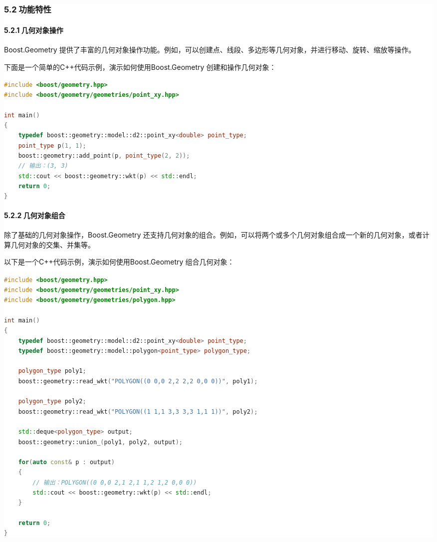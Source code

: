 ### 5.2 功能特性

#### 5.2.1 几何对象操作

Boost.Geometry 提供了丰富的几何对象操作功能。例如，可以创建点、线段、多边形等几何对象，并进行移动、旋转、缩放等操作。

下面是一个简单的C++代码示例，演示如何使用Boost.Geometry 创建和操作几何对象：

```cpp
#include <boost/geometry.hpp>
#include <boost/geometry/geometries/point_xy.hpp>

int main()
{
    typedef boost::geometry::model::d2::point_xy<double> point_type;
    point_type p(1, 1);
    boost::geometry::add_point(p, point_type(2, 2));
    // 输出：(3, 3)
    std::cout << boost::geometry::wkt(p) << std::endl;
    return 0;
}
```

#### 5.2.2 几何对象组合

除了基础的几何对象操作，Boost.Geometry 还支持几何对象的组合。例如，可以将两个或多个几何对象组合成一个新的几何对象，或者计算几何对象的交集、并集等。

以下是一个C++代码示例，演示如何使用Boost.Geometry 组合几何对象：

```cpp
#include <boost/geometry.hpp>
#include <boost/geometry/geometries/point_xy.hpp>
#include <boost/geometry/geometries/polygon.hpp>

int main()
{
    typedef boost::geometry::model::d2::point_xy<double> point_type;
    typedef boost::geometry::model::polygon<point_type> polygon_type;

    polygon_type poly1;
    boost::geometry::read_wkt("POLYGON((0 0,0 2,2 2,2 0,0 0))", poly1);

    polygon_type poly2;
    boost::geometry::read_wkt("POLYGON((1 1,1 3,3 3,3 1,1 1))", poly2);

    std::deque<polygon_type> output;
    boost::geometry::union_(poly1, poly2, output);

    for(auto const& p : output)
    {
        // 输出：POLYGON((0 0,0 2,1 2,1 1,2 1,2 0,0 0))
        std::cout << boost::geometry::wkt(p) << std::endl;
    }

    return 0;
}
```
